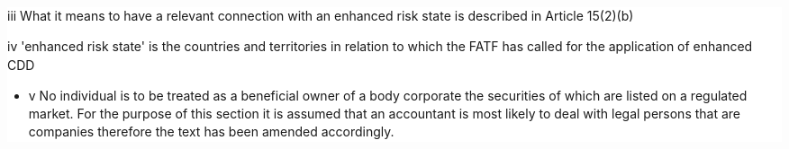 iii What it means to have a relevant connection with an enhanced risk state is described in Article 15(2)(b)

iv 'enhanced risk state' is the countries and territories in relation to which the FATF has called for the application of enhanced CDD

- v No individual is to be treated as a beneficial owner of a body corporate the securities of which are listed on a regulated market. For the purpose of this section it is assumed that an accountant is most likely to deal with legal persons that are companies therefore the text has been amended accordingly.